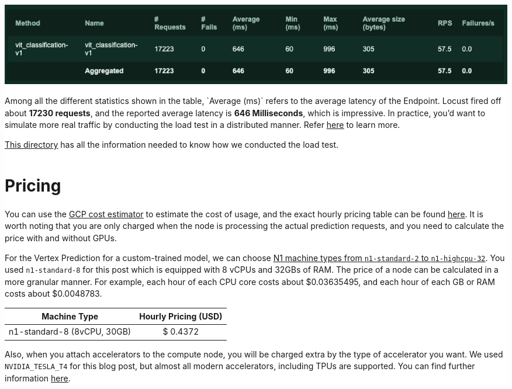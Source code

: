 ![](./assets/97_vertex_ai/image5.png)

Among all the different statistics shown in the table, \`Average (ms)\`
refers to the average latency of the Endpoint. Locust fired off about
**17230 requests**, and the reported average latency is **646
Milliseconds**, which is impressive. In practice, you’d want to simulate
more real traffic by conducting the load test in a distributed manner.
Refer [<u>here</u>](https://cloud.google.com/architecture/load-testing-and-monitoring-aiplatform-models)
to learn more.

[<u>This directory</u>](https://github.com/sayakpaul/deploy-hf-tf-vision-models/tree/main/hf_vision_model_vertex_ai/locust)
has all the information needed to know how we conducted the load test.

# Pricing

You can use the [<u>GCP cost estimator</u>](https://cloud.google.com/products/calculator) to estimate the cost of usage, 
and the exact hourly pricing table can be found [<u>here</u>](https://cloud.google.com/vertex-ai/pricing#custom-trained_models).
It is worth noting that you are only charged when the node is processing
the actual prediction requests, and you need to calculate the price with
and without GPUs.

For the Vertex Prediction for a custom-trained model, we can choose
[N1 machine types from `n1-standard-2` to `n1-highcpu-32`](https://cloud.google.com/vertex-ai/pricing#custom-trained_models).
You used `n1-standard-8` for this post which is equipped with 8
vCPUs and 32GBs of RAM. The price of a node can be calculated in a more
granular manner. For example, each hour of each CPU core costs about
$0.03635495, and each hour of each GB or RAM costs about $0.0048783.

<div align="center">

| **Machine Type**            | **Hourly Pricing (USD)** |
|:-----------------------------:|:--------------------------:|
| n1-standard-8 (8vCPU, 30GB) | $ 0.4372                |

</div>

Also, when you attach accelerators to the compute node, you will be
charged extra by the type of accelerator you want. We used
`NVIDIA_TESLA_T4` for this blog post, but almost all modern
accelerators, including TPUs are supported. You can find further
information [<u>here</u>](https://cloud.google.com/vertex-ai/pricing#custom-trained_models).
